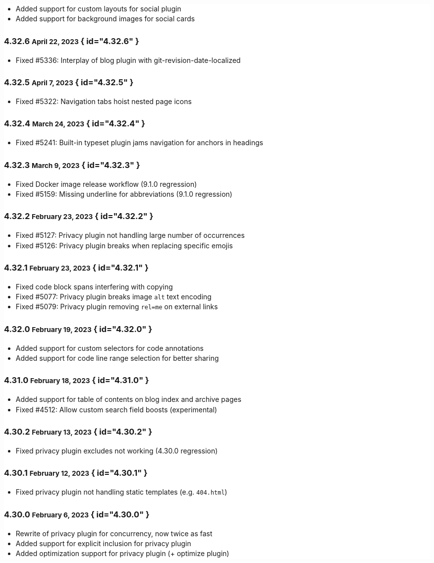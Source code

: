 - Added support for custom layouts for social plugin
- Added support for background images for social cards

### 4.32.6 <small>April 22, 2023</small> { id="4.32.6" }

- Fixed #5336: Interplay of blog plugin with git-revision-date-localized

### 4.32.5 <small>April 7, 2023</small> { id="4.32.5" }

- Fixed #5322: Navigation tabs hoist nested page icons

### 4.32.4 <small>March 24, 2023</small> { id="4.32.4" }

- Fixed #5241: Built-in typeset plugin jams navigation for anchors in headings

### 4.32.3 <small>March 9, 2023</small> { id="4.32.3" }

- Fixed Docker image release workflow (9.1.0 regression)
- Fixed #5159: Missing underline for abbreviations (9.1.0 regression)

### 4.32.2 <small>February 23, 2023</small> { id="4.32.2" }

- Fixed #5127: Privacy plugin not handling large number of occurrences
- Fixed #5126: Privacy plugin breaks when replacing specific emojis

### 4.32.1 <small>February 23, 2023</small> { id="4.32.1" }

- Fixed code block spans interfering with copying
- Fixed #5077: Privacy plugin breaks image `alt` text encoding
- Fixed #5079: Privacy plugin removing `rel=me` on external links

### 4.32.0 <small>February 19, 2023</small> { id="4.32.0" }

- Added support for custom selectors for code annotations
- Added support for code line range selection for better sharing

### 4.31.0 <small>February 18, 2023</small> { id="4.31.0" }

- Added support for table of contents on blog index and archive pages
- Fixed #4512: Allow custom search field boosts (experimental)

### 4.30.2 <small>February 13, 2023</small> { id="4.30.2" }

- Fixed privacy plugin excludes not working (4.30.0 regression)

### 4.30.1 <small>February 12, 2023</small> { id="4.30.1" }

- Fixed privacy plugin not handling static templates (e.g. `404.html`)

### 4.30.0 <small>February 6, 2023</small> { id="4.30.0" }

- Rewrite of privacy plugin for concurrency, now twice as fast
- Added support for explicit inclusion for privacy plugin
- Added optimization support for privacy plugin (+ optimize plugin)
